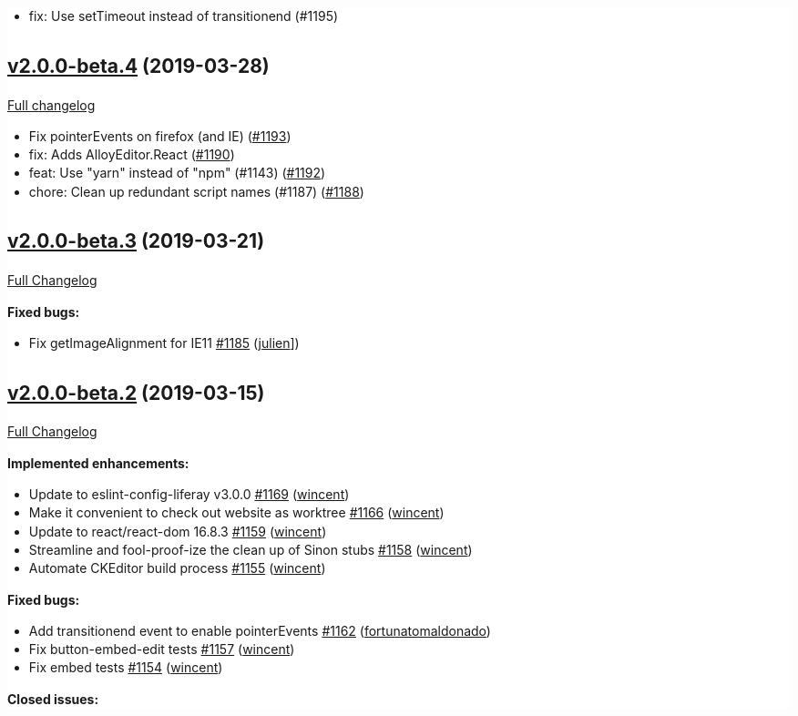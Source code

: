 -   fix: Use setTimeout instead of transitionend (#1195)

## [v2.0.0-beta.4](https://github.com/liferay/alloy-editor/tree/v2.0.0-beta.4) (2019-03-28)

[Full changelog](https://github.com/liferay/alloy-editor/compare/v2.0.0-beta.3...v2.0.0-beta.4)

-   Fix pointerEvents on firefox (and IE) ([\#1193](https://github.com/liferay/alloy-editor/pull/1193))
-   fix: Adds AlloyEditor.React ([\#1190](https://github.com/liferay/alloy-editor/pull/1190))
-   feat: Use "yarn" instead of "npm" (#1143) ([\#1192](https://github.com/liferay/alloy-editor/pull/1192))
-   chore: Clean up redundant script names (#1187) ([\#1188](https://github.com/liferay/alloy-editor/pull/1188))

## [v2.0.0-beta.3](https://github.com/liferay/alloy-editor/tree/v2.0.0-beta.3) (2019-03-21)

[Full Changelog](https://github.com/liferay/alloy-editor/compare/v2.0.0-beta.2...v2.0.0-beta.3)

**Fixed bugs:**

-   Fix getImageAlignment for IE11 [\#1185](https://github.com/liferay/alloy-editor/pull/1185) ([julien](https://github.com/julien)])

## [v2.0.0-beta.2](https://github.com/liferay/alloy-editor/tree/v2.0.0-beta.2) (2019-03-15)

[Full Changelog](https://github.com/liferay/alloy-editor/compare/v2.0.0-beta.1...v2.0.0-beta.2)

**Implemented enhancements:**

-   Update to eslint-config-liferay v3.0.0 [\#1169](https://github.com/liferay/alloy-editor/pull/1169) ([wincent](https://github.com/wincent))
-   Make it convenient to check out website as worktree [\#1166](https://github.com/liferay/alloy-editor/pull/1166) ([wincent](https://github.com/wincent))
-   Update to react/react-dom 16.8.3 [\#1159](https://github.com/liferay/alloy-editor/pull/1159) ([wincent](https://github.com/wincent))
-   Streamline and fool-proof-ize the clean up of Sinon stubs [\#1158](https://github.com/liferay/alloy-editor/pull/1158) ([wincent](https://github.com/wincent))
-   Automate CKEditor build process [\#1155](https://github.com/liferay/alloy-editor/pull/1155) ([wincent](https://github.com/wincent))

**Fixed bugs:**

-   Add transitionend event to enable pointerEvents [\#1162](https://github.com/liferay/alloy-editor/pull/1162) ([fortunatomaldonado](https://github.com/fortunatomaldonado))
-   Fix button-embed-edit tests [\#1157](https://github.com/liferay/alloy-editor/pull/1157) ([wincent](https://github.com/wincent))
-   Fix embed tests [\#1154](https://github.com/liferay/alloy-editor/pull/1154) ([wincent](https://github.com/wincent))

**Closed issues:**

